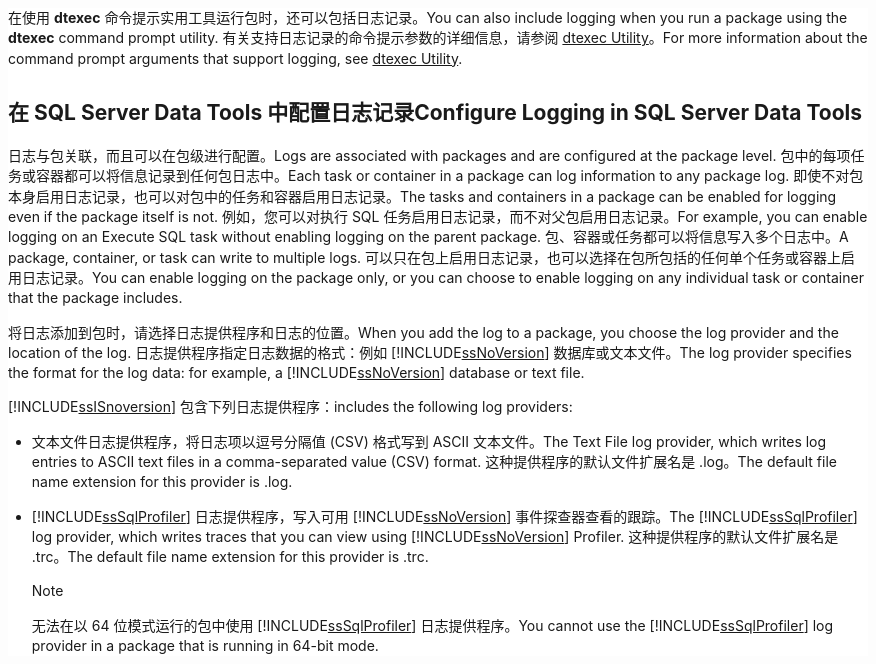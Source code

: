  <span data-ttu-id="d2a19-108">在使用 **dtexec** 命令提示实用工具运行包时，还可以包括日志记录。</span><span class="sxs-lookup"><span data-stu-id="d2a19-108">You can also include logging when you run a package using the **dtexec** command prompt utility.</span></span> <span data-ttu-id="d2a19-109">有关支持日志记录的命令提示参数的详细信息，请参阅 [dtexec Utility](../packages/dtexec-utility.md)。</span><span class="sxs-lookup"><span data-stu-id="d2a19-109">For more information about the command prompt arguments that support logging, see [dtexec Utility](../packages/dtexec-utility.md).</span></span>  
  
## <a name="configure-logging-in-sql-server-data-tools"></a><span data-ttu-id="d2a19-110">在 SQL Server Data Tools 中配置日志记录</span><span class="sxs-lookup"><span data-stu-id="d2a19-110">Configure Logging in SQL Server Data Tools</span></span>  
 <span data-ttu-id="d2a19-111">日志与包关联，而且可以在包级进行配置。</span><span class="sxs-lookup"><span data-stu-id="d2a19-111">Logs are associated with packages and are configured at the package level.</span></span> <span data-ttu-id="d2a19-112">包中的每项任务或容器都可以将信息记录到任何包日志中。</span><span class="sxs-lookup"><span data-stu-id="d2a19-112">Each task or container in a package can log information to any package log.</span></span> <span data-ttu-id="d2a19-113">即使不对包本身启用日志记录，也可以对包中的任务和容器启用日志记录。</span><span class="sxs-lookup"><span data-stu-id="d2a19-113">The tasks and containers in a package can be enabled for logging even if the package itself is not.</span></span> <span data-ttu-id="d2a19-114">例如，您可以对执行 SQL 任务启用日志记录，而不对父包启用日志记录。</span><span class="sxs-lookup"><span data-stu-id="d2a19-114">For example, you can enable logging on an Execute SQL task without enabling logging on the parent package.</span></span> <span data-ttu-id="d2a19-115">包、容器或任务都可以将信息写入多个日志中。</span><span class="sxs-lookup"><span data-stu-id="d2a19-115">A package, container, or task can write to multiple logs.</span></span> <span data-ttu-id="d2a19-116">可以只在包上启用日志记录，也可以选择在包所包括的任何单个任务或容器上启用日志记录。</span><span class="sxs-lookup"><span data-stu-id="d2a19-116">You can enable logging on the package only, or you can choose to enable logging on any individual task or container that the package includes.</span></span>  
  
 <span data-ttu-id="d2a19-117">将日志添加到包时，请选择日志提供程序和日志的位置。</span><span class="sxs-lookup"><span data-stu-id="d2a19-117">When you add the log to a package, you choose the log provider and the location of the log.</span></span> <span data-ttu-id="d2a19-118">日志提供程序指定日志数据的格式：例如 [!INCLUDE[ssNoVersion](../../includes/ssnoversion-md.md)] 数据库或文本文件。</span><span class="sxs-lookup"><span data-stu-id="d2a19-118">The log provider specifies the format for the log data: for example, a [!INCLUDE[ssNoVersion](../../includes/ssnoversion-md.md)] database or text file.</span></span>  
  
 [!INCLUDE[ssISnoversion](../../includes/ssisnoversion-md.md)] <span data-ttu-id="d2a19-119">包含下列日志提供程序：</span><span class="sxs-lookup"><span data-stu-id="d2a19-119">includes the following log providers:</span></span>  
  
-   <span data-ttu-id="d2a19-120">文本文件日志提供程序，将日志项以逗号分隔值 (CSV) 格式写到 ASCII 文本文件。</span><span class="sxs-lookup"><span data-stu-id="d2a19-120">The Text File log provider, which writes log entries to ASCII text files in a comma-separated value (CSV) format.</span></span> <span data-ttu-id="d2a19-121">这种提供程序的默认文件扩展名是 .log。</span><span class="sxs-lookup"><span data-stu-id="d2a19-121">The default file name extension for this provider is .log.</span></span>  
  
-   <span data-ttu-id="d2a19-122">[!INCLUDE[ssSqlProfiler](../../includes/sssqlprofiler-md.md)] 日志提供程序，写入可用 [!INCLUDE[ssNoVersion](../../includes/ssnoversion-md.md)] 事件探查器查看的跟踪。</span><span class="sxs-lookup"><span data-stu-id="d2a19-122">The [!INCLUDE[ssSqlProfiler](../../includes/sssqlprofiler-md.md)] log provider, which writes traces that you can view using [!INCLUDE[ssNoVersion](../../includes/ssnoversion-md.md)] Profiler.</span></span> <span data-ttu-id="d2a19-123">这种提供程序的默认文件扩展名是 .trc。</span><span class="sxs-lookup"><span data-stu-id="d2a19-123">The default file name extension for this provider is .trc.</span></span>  
  
    > [!NOTE]  
    >  <span data-ttu-id="d2a19-124">无法在以 64 位模式运行的包中使用 [!INCLUDE[ssSqlProfiler](../../includes/sssqlprofiler-md.md)] 日志提供程序。</span><span class="sxs-lookup"><span data-stu-id="d2a19-124">You cannot use the [!INCLUDE[ssSqlProfiler](../../includes/sssqlprofiler-md.md)] log provider in a package that is running in 64-bit mode.</span></span>  
  